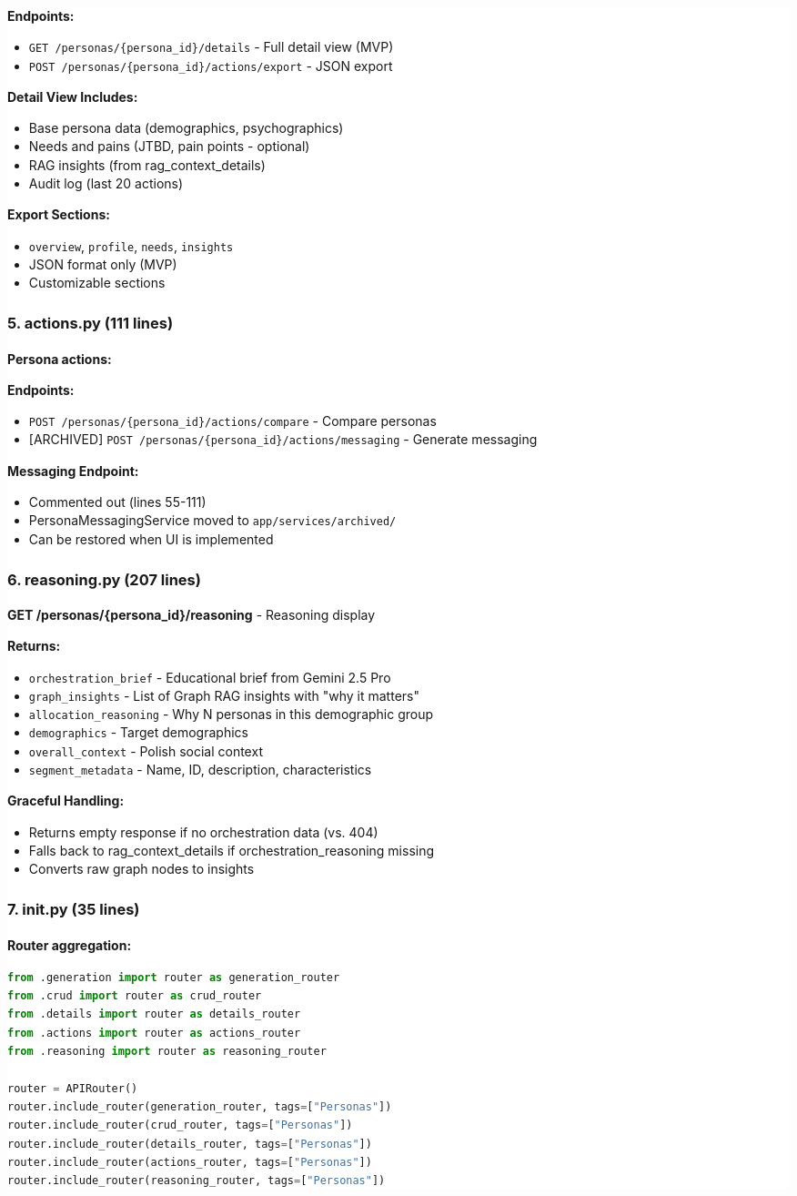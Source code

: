 **Endpoints:**
- `GET /personas/{persona_id}/details` - Full detail view (MVP)
- `POST /personas/{persona_id}/actions/export` - JSON export

**Detail View Includes:**
- Base persona data (demographics, psychographics)
- Needs and pains (JTBD, pain points - optional)
- RAG insights (from rag_context_details)
- Audit log (last 20 actions)

**Export Sections:**
- `overview`, `profile`, `needs`, `insights`
- JSON format only (MVP)
- Customizable sections

### 5. **actions.py** (111 lines)
**Persona actions:**

**Endpoints:**
- `POST /personas/{persona_id}/actions/compare` - Compare personas
- [ARCHIVED] `POST /personas/{persona_id}/actions/messaging` - Generate messaging

**Messaging Endpoint:**
- Commented out (lines 55-111)
- PersonaMessagingService moved to `app/services/archived/`
- Can be restored when UI is implemented

### 6. **reasoning.py** (207 lines)
**GET /personas/{persona_id}/reasoning** - Reasoning display

**Returns:**
- `orchestration_brief` - Educational brief from Gemini 2.5 Pro
- `graph_insights` - List of Graph RAG insights with "why it matters"
- `allocation_reasoning` - Why N personas in this demographic group
- `demographics` - Target demographics
- `overall_context` - Polish social context
- `segment_metadata` - Name, ID, description, characteristics

**Graceful Handling:**
- Returns empty response if no orchestration data (vs. 404)
- Falls back to rag_context_details if orchestration_reasoning missing
- Converts raw graph nodes to insights

### 7. **__init__.py** (35 lines)
**Router aggregation:**

```python
from .generation import router as generation_router
from .crud import router as crud_router
from .details import router as details_router
from .actions import router as actions_router
from .reasoning import router as reasoning_router

router = APIRouter()
router.include_router(generation_router, tags=["Personas"])
router.include_router(crud_router, tags=["Personas"])
router.include_router(details_router, tags=["Personas"])
router.include_router(actions_router, tags=["Personas"])
router.include_router(reasoning_router, tags=["Personas"])
```
